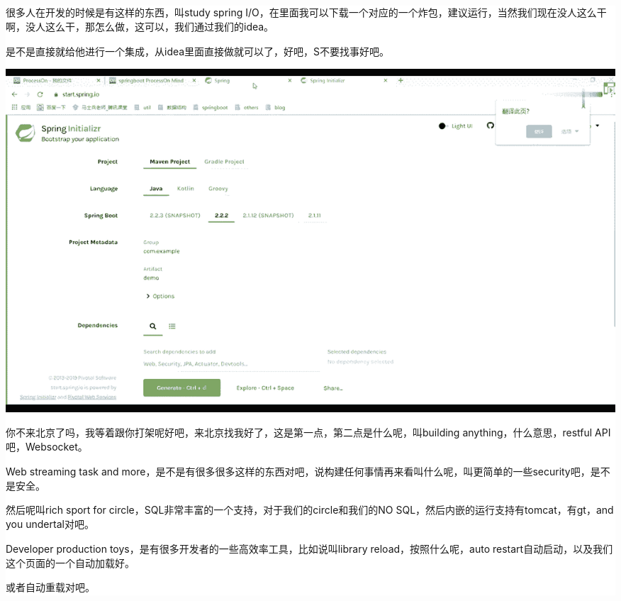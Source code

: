 很多人在开发的时候是有这样的东西，叫study spring I/O，在里面我可以下载一个对应的一个炸包，建议运行，当然我们现在没人这么干啊，没人这么干，那怎么做，这可以，我们通过我们的idea。

是不是直接就给他进行一个集成，从idea里面直接做就可以了，好吧，S不要找事好吧。

![](img/d50c2cf64a2c84faaeb5a7fc48a57870_11.png)

你不来北京了吗，我等着跟你打架呢好吧，来北京找我好了，这是第一点，第二点是什么呢，叫building anything，什么意思，restful API吧，Websocket。

Web streaming task and more，是不是有很多很多这样的东西对吧，说构建任何事情再来看叫什么呢，叫更简单的一些security吧，是不是安全。

然后呢叫rich sport for circle，SQL非常丰富的一个支持，对于我们的circle和我们的NO SQL，然后内嵌的运行支持有tomcat，有gt，and you undertal对吧。

Developer production toys，是有很多开发者的一些高效率工具，比如说叫library reload，按照什么呢，auto restart自动启动，以及我们这个页面的一个自动加载好。

或者自动重载对吧。
